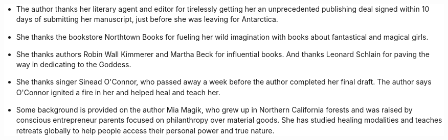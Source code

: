  

- The author thanks her literary agent and editor for tirelessly getting her an unprecedented publishing deal signed within 10 days of submitting her manuscript, just before she was leaving for Antarctica. 

- She thanks the bookstore Northtown Books for fueling her wild imagination with books about fantastical and magical girls.

- She thanks authors Robin Wall Kimmerer and Martha Beck for influential books. And thanks Leonard Schlain for paving the way in dedicating to the Goddess. 

- She thanks singer Sinead O'Connor, who passed away a week before the author completed her final draft. The author says O'Connor ignited a fire in her and helped heal and teach her. 

- Some background is provided on the author Mia Magik, who grew up in Northern California forests and was raised by conscious entrepreneur parents focused on philanthropy over material goods. She has studied healing modalities and teaches retreats globally to help people access their personal power and true nature.